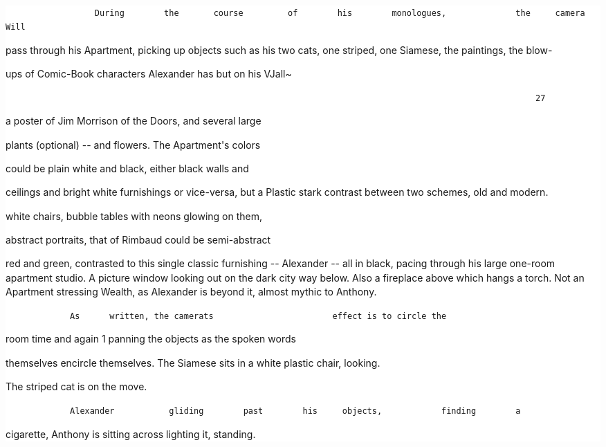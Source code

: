                       During        the       course         of        his        monologues,              the     camera         Will
pass     through            his        Apartment,           picking          up           objects      such        as     his
two     cats, one               striped,          one       Siamese,              the          paintings,          the       blow-

ups     of        Comic-Book            characters           Alexander                has       but    on        his     VJall~

                                                                                                               27

a poster of Jim Morrison of the Doors,                                        and several large

plants        (optional)        --     and      flowers.          The         Apartment's           colors

could    be      plain       white     and      black,          either        black        walls     and

ceilings        and     bright        white     furnishings             or      vice-versa,           but        a
                                                                                                         Plastic
stark     contrast          between      two        schemes,          old      and        modern.

white    chairs,        bubble        tables        with        neons       glowing         on     them,

abstract         portraits, that               of       Rimbaud         could         be     semi-abstract

red     and     green, contrasted              to        this     single         classic           furnishing          --
Alexander        -- all         in     black,           pacing    through            his     large       one-room
apartment        studio.         A      picture          window       looking         out     on     the
dark     city     way       below.      Also        a     fireplace         above         which     hangs        a
torch.         Not     an     Apartment         stressing          Wealth,           as     Alexander           is
beyond        it, almost         mythic        to        Anthony.

                 As      written, the camerats                        effect is to circle the
room     time     and       again 1     panning          the     objects        as     the       spoken        words

themselves            encircle        themselves.
                 The        Siamese     sits        in     a     white        plastic        chair,        looking.

The striped cat is on the move.

                 Alexander           gliding        past        his     objects,            finding        a
cigarette,                                                         Anthony           is      sitting          across
                      lighting        it,      standing.
